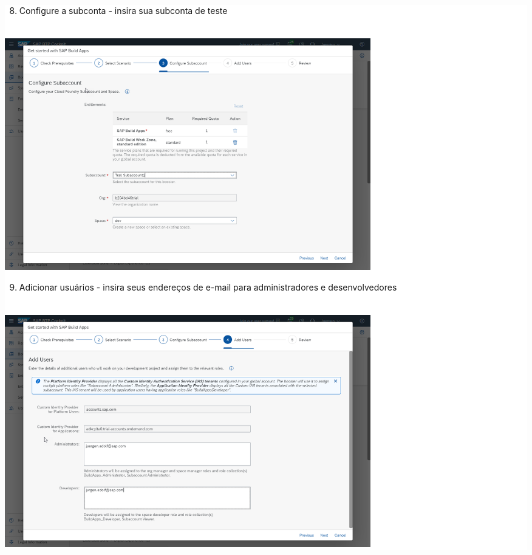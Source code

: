 8. Configure a subconta - insira sua subconta de teste

<br><img src="/exercises/ex1/images/Booster4.png" width="70%">

9. Adicionar usuários - insira seus endereços de e-mail para administradores e desenvolvedores

<br><img src="/exercises/ex1/images/Booster5.png" width="70%">
